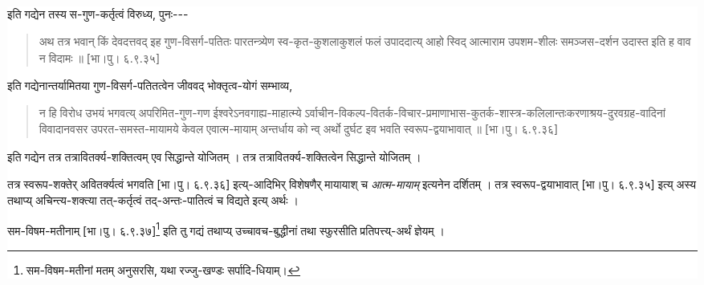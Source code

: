 [^२२]: तन्त्रेण चायम् अर्थः॥।निऋविषयीक्रियत इति च इति टीकांशे इदं
    पाठान्तरं अधिक-पाठश् च कस्यांश्चित् परमात्म-सन्दर्भस्य
    करलिप्याम् द्र्श्यते, यथा---

    तत्र केवलं चिन्मात्रत्वं न, तन्त्रेण चायम् अर्थः---सत्यं
    परमेश्वरे न ते गुणा न च ताः क्रियाः, किन्तु यस्यास्ते गुणास्
    तद्-अशृअय-बलया, यया च क्रियमाणं कर्म तस्मिन्न् आरोप्यते, सेयं
    तस्य मायाख्या बहिरङ्गा शक्तिः । तद् उक्तं---ऋते\ऽर्थं यत्
    प्रतीयेत \[भा।पु। २.९.३३\] इत्य्-आदि ।

    तद् एव विवृणोति---यन् नयेन इति । यद् इत्य् अवययम् । यद् यया
    मायया तद्-आश्रितयापि येन भगवता सह न विरुध्यते नासौ
    विरोध-विषयीक्रियत इत्य् अर्थः । न ह्य् आभास-गतेन
    कर्बुरत्वादिना चलनादिना वा सूर्य-मण्डलस्य तत्-तद्-योगो विरोद्धुं
    शक्यते इति भावः । एतेन वैषम्यापातश् च परिहृतः । तद् एतत्
    सर्वम् अभिप्रेत्य सेयं भगवतो माया इत्य् अनेन इत्थं-भूत-गुणो
    हरिः \[भा।पु। १.७.११\] इतिवत् तत्-तत्-स्वभावैवेयम् इति ध्वनितम्
    ।

    तद् एतद्-अर्थस्यानुकूलो\ऽयम् अपि शब्द-ध्वनि-लम्भितो\ऽर्थ-विशेषः
    स्फुरति---यथा नयेन तर्केण विरुध्यत इति । यत् सेयं
    भगवतो माया इति । यद् यया मायया येन भगवता सह न
    विरुध्यते, नासौ विरोध-विषयी-क्रियत इति । यद् वा, येन
    भगवता न विरुध्यते, न सर्वथा निर्विषयीक्रियत इति च । इति
    ॥


इति गद्येन तस्य स-गुण-कर्तृत्वं विरुध्य, पुनः---

> अथ तत्र भवान् किं देवदत्तवद् इह गुण-विसर्ग-पतितः
> पारतन्त्र्येण स्व-कृत-कुशलाकुशलं फलं उपाददात्य् आहो स्विद्
> आत्माराम उपशम-शीलः समञ्जस-दर्शन उदास्त इति ह वाव न विदामः
> ॥ \[भा।पु। ६.९.३५\]

इति गद्येनान्तर्यामितया गुण-विसर्ग-पतितत्वेन जीववद् भोक्तृत्व-योगं
सम्भाव्य,

> न हि विरोध उभयं भगवत्य् अपरिमित-गुण-गण
> ईश्वरेऽनवगाह्य-माहात्म्ये
> ऽर्वाचीन-विकल्प-वितर्क-विचार-प्रमाणाभास-कुतर्क-शास्त्र-कलिलान्तःकरणाश्रय-दुरवग्रह-वादिनां
> विवादानवसर उपरत-समस्त-मायामये केवल एवात्म-मायाम् अन्तर्धाय
> को न्व् अर्थो दुर्घट इव भवति स्वरूप-द्वयाभावात् ॥ \[भा।पु।
> ६.९.३६\]

इति गद्येन तत्र तत्रावितर्क्य-शक्तित्वम् एव सिद्धान्ते योजितम् । तत्र
तत्रावितर्क्य-शक्तित्वेन सिद्धान्ते योजितम् ।

तत्र स्वरूप-शक्तेर् अवितर्क्यत्वं भगवति \[भा।पु। ६.९.३६\]
इत्य्-आदिभिर् विशेषणैर् मायायाश् च *आत्म-मायाम्* इत्यनेन दर्शितम् ।
तत्र स्वरूप-द्वयाभावात् \[भा।पु। ६.९.३५\] इत्य् अस्य तथाप्य्
अचिन्त्य-शक्त्या तत्-कर्तृत्वं तद्-अन्तः-पातित्वं च विद्यते इत्य् अर्थः ।

सम-विषम-मतीनाम् \[भा।पु। ६.९.३७\][^२३] इति तु गद्यं तथाप्य्
उच्चावच-बुद्धीनां तथा स्फुरसीति प्रतिपत्त्य्-अर्थं ज्ञेयम् ।

[^२३]: सम-विषम-मतीनां मतम् अनुसरसि, यथा रज्जु-खण्डः
    सर्पादि-धियाम्।



[^१९]: लीलया वापि कथं युज्येरन् ? इति विशदयति (झ, जादवपुर)।
[^२०]: भगवन्-मात्रत्वे (ङ)
[^२१]: स्वेनात्म-
[^२४]: प्राधान्यम् इति क्वचित् पाठः।
[^२५]: परमात्म-सन्दर्भस्य पाठः।
[^२६]: \"भगवत्त्वं त्व् अमायिकं\" इति, \"भगवत्-तत्त्वम् अमायिकं\"
[^२७]: \"तस्यैव स्याद् इति\" इति परमात्म-सन्दर्भे नास्ति।